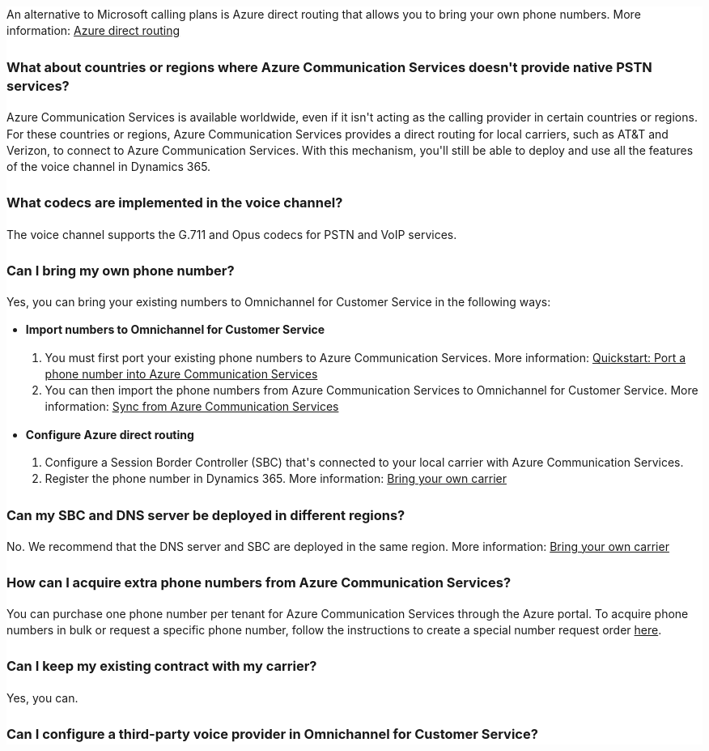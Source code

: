An alternative to Microsoft calling plans is Azure direct routing that allows you to bring your own phone numbers. More information: [Azure direct routing](/azure/communication-services/concepts/telephony/telephony-concept)

### What about countries or regions where Azure Communication Services doesn't provide native PSTN services?

Azure Communication Services is available worldwide, even if it isn't acting as the calling provider in certain countries or regions. For these countries or regions, Azure Communication Services provides a direct routing for local carriers, such as AT&T and Verizon, to connect to Azure Communication Services. With this mechanism, you'll still be able to deploy and use all the features of the voice channel in Dynamics 365.

### What codecs are implemented in the voice channel?

The voice channel supports the G.711 and Opus codecs for PSTN and VoIP services.

### Can I bring my own phone number?

Yes, you can bring your existing numbers to Omnichannel for Customer Service in the following ways:

- **Import numbers to Omnichannel for Customer Service**
    1. You must first port your existing phone numbers to Azure Communication Services. More information: [Quickstart: Port a phone number into Azure Communication Services](/azure/communication-services/quickstarts/telephony/port-phone-number)
    2. You can then import the phone numbers from Azure Communication Services to Omnichannel for Customer Service. More information: [Sync from Azure Communication Services](voice-channel-sync-from-acs.md)

- **Configure Azure direct routing**
    1. Configure a Session Border Controller (SBC) that's connected to your local carrier with Azure Communication Services.
    1. Register the phone number in Dynamics 365. More information: [Bring your own carrier](voice-channel-bring-your-own-number.md)

### Can my SBC and DNS server be deployed in different regions?

No. We recommend that the DNS server and SBC are deployed in the same region. More information:  [Bring your own carrier](voice-channel-bring-your-own-number.md#prerequisites)

### How can I acquire extra phone numbers from Azure Communication Services?

You can purchase one phone number per tenant for Azure Communication Services through the Azure portal. To acquire phone numbers in bulk or request a specific phone number, follow the instructions to create a special number request order [here](https://github.com/Azure/Communication/blob/master/special-order-numbers.md).

### Can I keep my existing contract with my carrier?

Yes, you can.

### Can I configure a third-party voice provider in Omnichannel for Customer Service?
